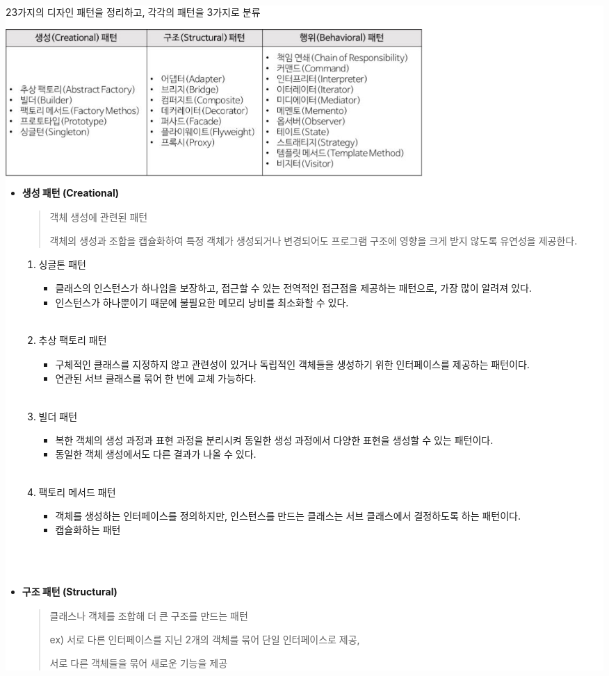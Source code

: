   23가지의 디자인 패턴을 정리하고, 각각의 패턴을 3가지로 분류

  <img src='resources/GoF.jpg' width='600px' align='center'>

  <br/>

  - <b>생성 패턴 (Creational)</b>

    > 객체 생성에 관련된 패턴
    >
    > 객체의 생성과 조합을 캡슐화하여 특정 객체가 생성되거나 변경되어도 프로그램 구조에 영향을 크게 받지 않도록 유연성을 제공한다.

    1. 싱글톤 패턴

       - 클래스의 인스턴스가 하나임을 보장하고, 접근할 수 있는 전역적인 접근점을 제공하는 패턴으로, 가장 많이 알려져 있다.
       - 인스턴스가 하나뿐이기 때문에 불필요한 메모리 낭비를 최소화할 수 있다.

       <br/>

    2. 추상 팩토리 패턴

       - 구체적인 클래스를 지정하지 않고 관련성이 있거나 독립적인 객체들을 생성하기 위한 인터페이스를 제공하는 패턴이다.
       - 연관된 서브 클래스를 묶어 한 번에 교체 가능하다.

       <br/>

    3. 빌더 패턴

       - 복한 객체의 생성 과정과 표현 과정을 분리시켜 동일한 생성 과정에서 다양한 표현을 생성할 수 있는 패턴이다.
       - 동일한 객체 생성에서도 다른 결과가 나올 수 있다.

       <br/>

    4. 팩토리 메서드 패턴

       - 객체를 생성하는 인터페이스를 정의하지만, 인스턴스를 만드는 클래스는 서브 클래스에서 결정하도록 하는 패턴이다.
       - 캡슐화하는 패턴

  <br/>

  <br/>

  - <b>구조 패턴 (Structural)</b>

    > 클래스나 객체를 조합해 더 큰 구조를 만드는 패턴
    >
    > ex) 서로 다른 인터페이스를 지닌 2개의 객체를 묶어 단일 인터페이스로 제공,
    >
    > 서로 다른 객체들을 묶어 새로운 기능을 제공
